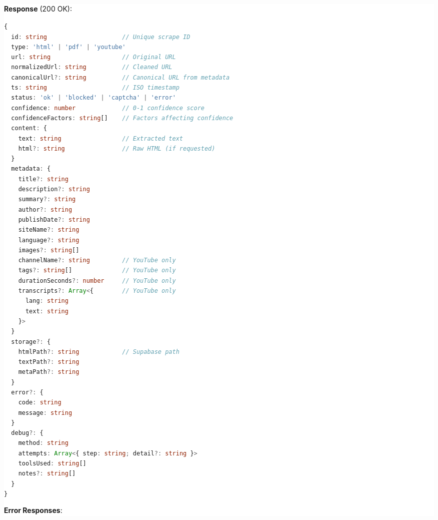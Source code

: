 **Response** (200 OK):
```typescript
{
  id: string                     // Unique scrape ID
  type: 'html' | 'pdf' | 'youtube'
  url: string                    // Original URL
  normalizedUrl: string          // Cleaned URL
  canonicalUrl?: string          // Canonical URL from metadata
  ts: string                     // ISO timestamp
  status: 'ok' | 'blocked' | 'captcha' | 'error'
  confidence: number             // 0-1 confidence score
  confidenceFactors: string[]    // Factors affecting confidence
  content: {
    text: string                 // Extracted text
    html?: string                // Raw HTML (if requested)
  }
  metadata: {
    title?: string
    description?: string
    summary?: string
    author?: string
    publishDate?: string
    siteName?: string
    language?: string
    images?: string[]
    channelName?: string         // YouTube only
    tags?: string[]              // YouTube only
    durationSeconds?: number     // YouTube only
    transcripts?: Array<{        // YouTube only
      lang: string
      text: string
    }>
  }
  storage?: {
    htmlPath?: string            // Supabase path
    textPath?: string
    metaPath?: string
  }
  error?: {
    code: string
    message: string
  }
  debug?: {
    method: string
    attempts: Array<{ step: string; detail?: string }>
    toolsUsed: string[]
    notes?: string[]
  }
}
```

**Error Responses**:
